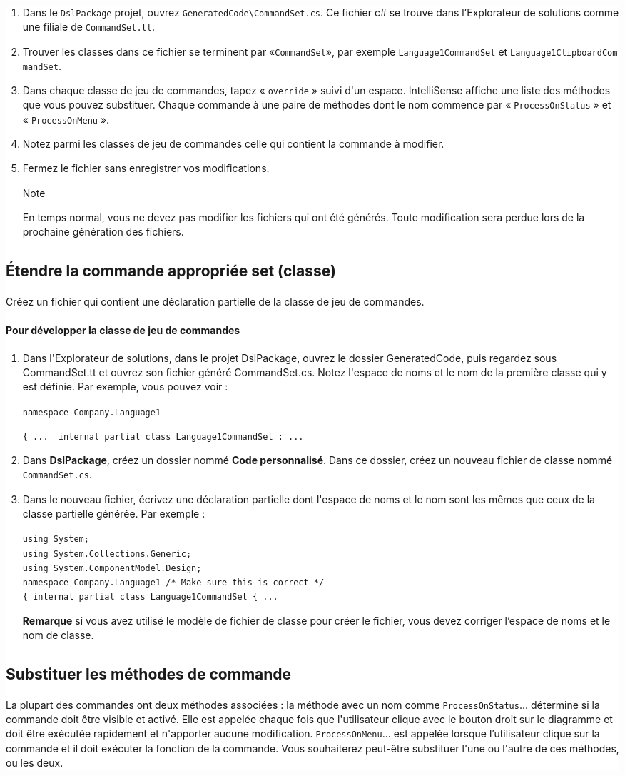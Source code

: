1.  Dans le `DslPackage` projet, ouvrez `GeneratedCode\CommandSet.cs`. Ce fichier c# se trouve dans l’Explorateur de solutions comme une filiale de `CommandSet.tt`.  
  
2.  Trouver les classes dans ce fichier se terminent par «`CommandSet`», par exemple `Language1CommandSet` et `Language1ClipboardCommandSet`.  
  
3.  Dans chaque classe de jeu de commandes, tapez « `override` » suivi d'un espace. IntelliSense affiche une liste des méthodes que vous pouvez substituer. Chaque commande à une paire de méthodes dont le nom commence par « `ProcessOnStatus` » et « `ProcessOnMenu` ».  
  
4.  Notez parmi les classes de jeu de commandes celle qui contient la commande à modifier.  
  
5.  Fermez le fichier sans enregistrer vos modifications.  
  
    > [!NOTE]
    >  En temps normal, vous ne devez pas modifier les fichiers qui ont été générés. Toute modification sera perdue lors de la prochaine génération des fichiers.  
  
##  <a name="extend"></a> Étendre la commande appropriée set (classe)  
 Créez un fichier qui contient une déclaration partielle de la classe de jeu de commandes.  
  
#### <a name="to-extend-the-command-set-class"></a>Pour développer la classe de jeu de commandes  
  
1.  Dans l'Explorateur de solutions, dans le projet DslPackage, ouvrez le dossier GeneratedCode, puis regardez sous CommandSet.tt et ouvrez son fichier généré CommandSet.cs. Notez l'espace de noms et le nom de la première classe qui y est définie. Par exemple, vous pouvez voir :  
  
     `namespace Company.Language1`  
  
     `{ ...  internal partial class Language1CommandSet : ...`  
  
2.  Dans **DslPackage**, créez un dossier nommé **Code personnalisé**. Dans ce dossier, créez un nouveau fichier de classe nommé `CommandSet.cs`.  
  
3.  Dans le nouveau fichier, écrivez une déclaration partielle dont l'espace de noms et le nom sont les mêmes que ceux de la classe partielle générée. Par exemple :  
  
    ```  
    using System;  
    using System.Collections.Generic;  
    using System.ComponentModel.Design;  
    namespace Company.Language1 /* Make sure this is correct */  
    { internal partial class Language1CommandSet { ...  
    ```  
  
     **Remarque** si vous avez utilisé le modèle de fichier de classe pour créer le fichier, vous devez corriger l’espace de noms et le nom de classe.  
  
##  <a name="override"></a> Substituer les méthodes de commande  
 La plupart des commandes ont deux méthodes associées : la méthode avec un nom comme `ProcessOnStatus`... détermine si la commande doit être visible et activé. Elle est appelée chaque fois que l'utilisateur clique avec le bouton droit sur le diagramme et doit être exécutée rapidement et n'apporter aucune modification. `ProcessOnMenu`... est appelée lorsque l’utilisateur clique sur la commande et il doit exécuter la fonction de la commande. Vous souhaiterez peut-être substituer l'une ou l'autre de ces méthodes, ou les deux.  
  